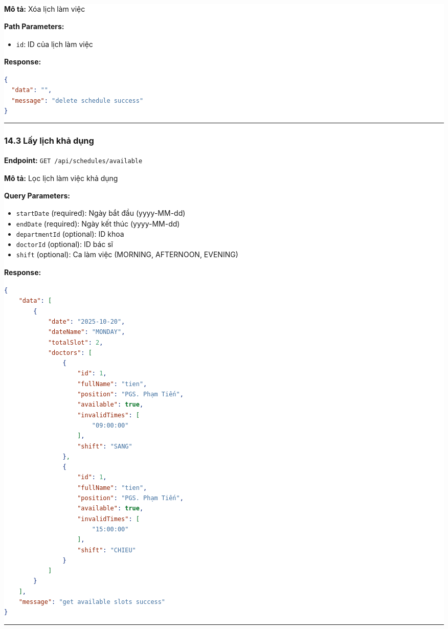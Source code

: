 **Mô tả:** Xóa lịch làm việc

**Path Parameters:**
- `id`: ID của lịch làm việc

**Response:**
```json
{
  "data": "",
  "message": "delete schedule success"
}
```

---

### 14.3 Lấy lịch khả dụng
**Endpoint:** `GET /api/schedules/available`

**Mô tả:** Lọc lịch làm việc khả dụng

**Query Parameters:**
- `startDate` (required): Ngày bắt đầu (yyyy-MM-dd)
- `endDate` (required): Ngày kết thúc (yyyy-MM-dd)
- `departmentId` (optional): ID khoa
- `doctorId` (optional): ID bác sĩ
- `shift` (optional): Ca làm việc (MORNING, AFTERNOON, EVENING)

**Response:**
```json
{
    "data": [
        {
            "date": "2025-10-20",
            "dateName": "MONDAY",
            "totalSlot": 2,
            "doctors": [
                {
                    "id": 1,
                    "fullName": "tien",
                    "position": "PGS. Phạm Tiến",
                    "available": true,
                    "invalidTimes": [
                        "09:00:00"
                    ],
                    "shift": "SANG"
                },
                {
                    "id": 1,
                    "fullName": "tien",
                    "position": "PGS. Phạm Tiến",
                    "available": true,
                    "invalidTimes": [
                        "15:00:00"
                    ],
                    "shift": "CHIEU"
                }
            ]
        }
    ],
    "message": "get available slots success"
}
```

---